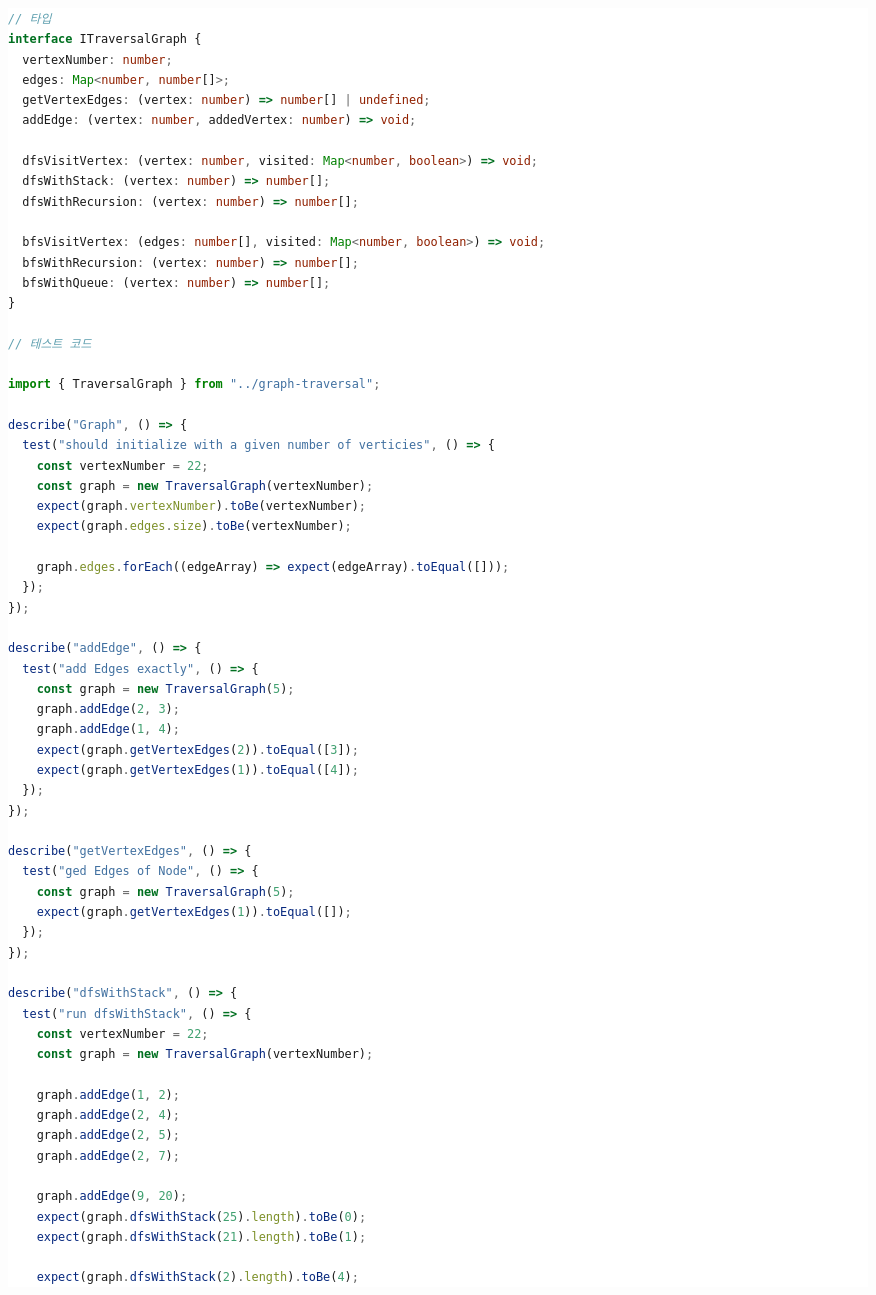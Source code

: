 ```ts
// 타입
interface ITraversalGraph {
  vertexNumber: number;
  edges: Map<number, number[]>;
  getVertexEdges: (vertex: number) => number[] | undefined;
  addEdge: (vertex: number, addedVertex: number) => void;

  dfsVisitVertex: (vertex: number, visited: Map<number, boolean>) => void;
  dfsWithStack: (vertex: number) => number[];
  dfsWithRecursion: (vertex: number) => number[];

  bfsVisitVertex: (edges: number[], visited: Map<number, boolean>) => void;
  bfsWithRecursion: (vertex: number) => number[];
  bfsWithQueue: (vertex: number) => number[];
}

// 테스트 코드

import { TraversalGraph } from "../graph-traversal";

describe("Graph", () => {
  test("should initialize with a given number of verticies", () => {
    const vertexNumber = 22;
    const graph = new TraversalGraph(vertexNumber);
    expect(graph.vertexNumber).toBe(vertexNumber);
    expect(graph.edges.size).toBe(vertexNumber);

    graph.edges.forEach((edgeArray) => expect(edgeArray).toEqual([]));
  });
});

describe("addEdge", () => {
  test("add Edges exactly", () => {
    const graph = new TraversalGraph(5);
    graph.addEdge(2, 3);
    graph.addEdge(1, 4);
    expect(graph.getVertexEdges(2)).toEqual([3]);
    expect(graph.getVertexEdges(1)).toEqual([4]);
  });
});

describe("getVertexEdges", () => {
  test("ged Edges of Node", () => {
    const graph = new TraversalGraph(5);
    expect(graph.getVertexEdges(1)).toEqual([]);
  });
});

describe("dfsWithStack", () => {
  test("run dfsWithStack", () => {
    const vertexNumber = 22;
    const graph = new TraversalGraph(vertexNumber);

    graph.addEdge(1, 2);
    graph.addEdge(2, 4);
    graph.addEdge(2, 5);
    graph.addEdge(2, 7);

    graph.addEdge(9, 20);
    expect(graph.dfsWithStack(25).length).toBe(0);
    expect(graph.dfsWithStack(21).length).toBe(1);

    expect(graph.dfsWithStack(2).length).toBe(4);
```